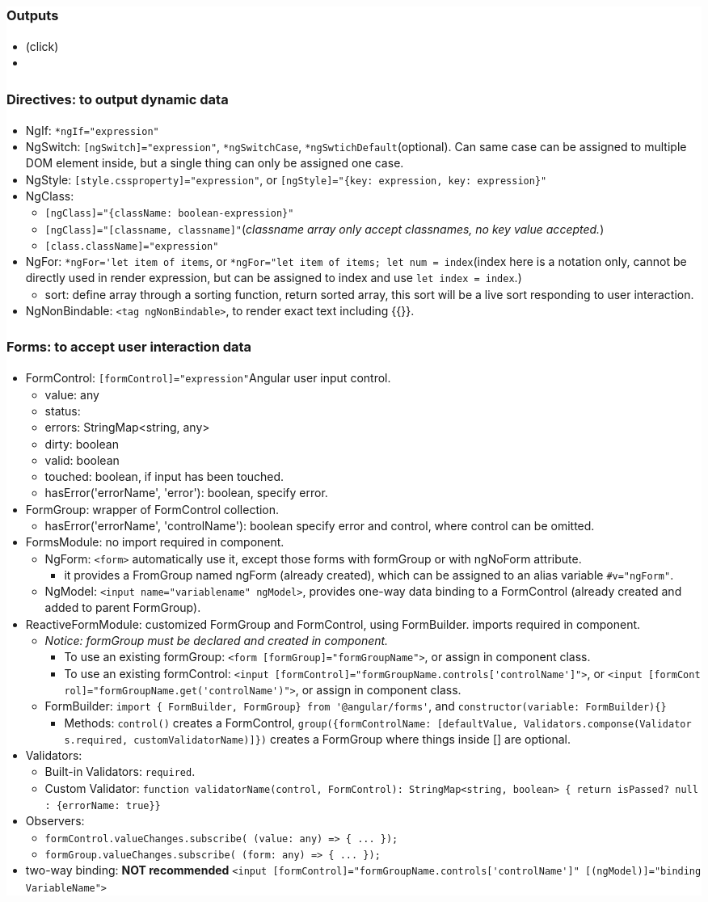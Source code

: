### Outputs
* (click)
* <form (ngSubmit)>

### Directives: to output dynamic data
* NgIf: `*ngIf="expression"`
* NgSwitch: `[ngSwitch]="expression"`, `*ngSwitchCase`, `*ngSwtichDefault`(optional). Can same case can be assigned to multiple DOM element inside, but a single thing can only be assigned one case.
* NgStyle: `[style.cssproperty]="expression"`, or `[ngStyle]="{key: expression, key: expression}"`
* NgClass: 
    * `[ngClass]="{className: boolean-expression}"`
    * `[ngClass]="[classname, classname]"`(_classname array only accept classnames, no key value accepted._)
    * `[class.className]="expression"`
* NgFor: `*ngFor='let item of items`, or `*ngFor="let item of items; let num = index`(index here is a notation only, cannot be directly used in render expression, but can be assigned to index and use `let index = index`.)
    * sort: define array through a sorting function, return sorted array, this sort will be a live sort responding to user interaction.
* NgNonBindable: `<tag ngNonBindable>`, to render exact text including {{}}.

### Forms: to accept user interaction data
* FormControl: `[formControl]="expression"`Angular user input control.
    * value: any
    * status: 
    * errors: StringMap<string, any>
    * dirty: boolean
    * valid: boolean
    * touched: boolean, if input has been touched.
    * hasError('errorName', 'error'): boolean, specify error.
* FormGroup: wrapper of FormControl collection.
    * hasError('errorName', 'controlName'): boolean specify error and control, where control can be omitted.
* FormsModule: no import required in component.
    * NgForm: `<form>` automatically use it, except those forms with formGroup or with ngNoForm attribute.
        * it provides a FromGroup named ngForm (already created), which can be assigned to an alias variable `#v="ngForm"`.
    * NgModel: `<input name="variablename" ngModel>`, provides one-way data binding to a FormControl (already created and added to parent FormGroup).
* ReactiveFormModule: customized FormGroup and FormControl, using FormBuilder. imports required in component.
    * _Notice: formGroup must be declared and created in component._
        * To use an existing formGroup: `<form [formGroup]="formGroupName">`, or assign in component class.
        * To use an existing formControl: `<input [formControl]="formGroupName.controls['controlName']">`, or `<input [formControl]="formGroupName.get('controlName')">`, or assign in component class.
    * FormBuilder: `import { FormBuilder, FormGroup} from '@angular/forms'`, and `constructor(variable: FormBuilder){}`
        * Methods: `control()` creates a FormControl, `group({formControlName: [defaultValue, Validators.componse(Validators.required, customValidatorName)]})` creates a FormGroup where things inside [] are optional.
* Validators:
    * Built-in Validators: `required`.
    * Custom Validator: `function validatorName(control, FormControl): StringMap<string, boolean> { return isPassed? null : {errorName: true}}`
* Observers:
    * `formControl.valueChanges.subscribe( (value: any) => { ... });`
    * `formGroup.valueChanges.subscribe( (form: any) => { ... });`
* two-way binding: **NOT recommended** `<input [formControl]="formGroupName.controls['controlName']" [(ngModel)]="bindingVariableName">`
